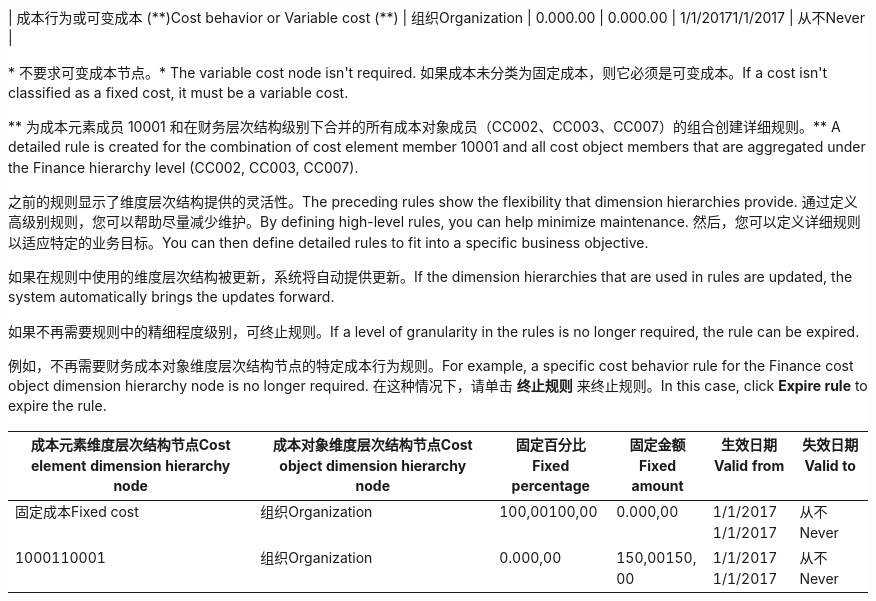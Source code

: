 | <span data-ttu-id="1b4ac-357">成本行为或可变成本 (\*\*)</span><span class="sxs-lookup"><span data-stu-id="1b4ac-357">Cost behavior or Variable cost (\*\*)</span></span>   | <span data-ttu-id="1b4ac-358">组织</span><span class="sxs-lookup"><span data-stu-id="1b4ac-358">Organization</span></span>                         | <span data-ttu-id="1b4ac-359">0.00</span><span class="sxs-lookup"><span data-stu-id="1b4ac-359">0.00</span></span>             | <span data-ttu-id="1b4ac-360">0.00</span><span class="sxs-lookup"><span data-stu-id="1b4ac-360">0.00</span></span>         | <span data-ttu-id="1b4ac-361">1/1/2017</span><span class="sxs-lookup"><span data-stu-id="1b4ac-361">1/1/2017</span></span>   | <span data-ttu-id="1b4ac-362">从不</span><span class="sxs-lookup"><span data-stu-id="1b4ac-362">Never</span></span>    |

<span data-ttu-id="1b4ac-363">\* 不要求可变成本节点。</span><span class="sxs-lookup"><span data-stu-id="1b4ac-363">\* The variable cost node isn't required.</span></span> <span data-ttu-id="1b4ac-364">如果成本未分类为固定成本，则它必须是可变成本。</span><span class="sxs-lookup"><span data-stu-id="1b4ac-364">If a cost isn't classified as a fixed cost, it must be a variable cost.</span></span>

<span data-ttu-id="1b4ac-365">\*\* 为成本元素成员 10001 和在财务层次结构级别下合并的所有成本对象成员（CC002、CC003、CC007）的组合创建详细规则。</span><span class="sxs-lookup"><span data-stu-id="1b4ac-365">\*\* A detailed rule is created for the combination of cost element member 10001 and all cost object members that are aggregated under the Finance hierarchy level (CC002, CC003, CC007).</span></span>

<span data-ttu-id="1b4ac-366">之前的规则显示了维度层次结构提供的灵活性。</span><span class="sxs-lookup"><span data-stu-id="1b4ac-366">The preceding rules show the flexibility that dimension hierarchies provide.</span></span> <span data-ttu-id="1b4ac-367">通过定义高级别规则，您可以帮助尽量减少维护。</span><span class="sxs-lookup"><span data-stu-id="1b4ac-367">By defining high-level rules, you can help minimize maintenance.</span></span> <span data-ttu-id="1b4ac-368">然后，您可以定义详细规则以适应特定的业务目标。</span><span class="sxs-lookup"><span data-stu-id="1b4ac-368">You can then define detailed rules to fit into a specific business objective.</span></span>

<span data-ttu-id="1b4ac-369">如果在规则中使用的维度层次结构被更新，系统将自动提供更新。</span><span class="sxs-lookup"><span data-stu-id="1b4ac-369">If the dimension hierarchies that are used in rules are updated, the system automatically brings the updates forward.</span></span>

<span data-ttu-id="1b4ac-370">如果不再需要规则中的精细程度级别，可终止规则。</span><span class="sxs-lookup"><span data-stu-id="1b4ac-370">If a level of granularity in the rules is no longer required, the rule can be expired.</span></span>

<span data-ttu-id="1b4ac-371">例如，不再需要财务成本对象维度层次结构节点的特定成本行为规则。</span><span class="sxs-lookup"><span data-stu-id="1b4ac-371">For example, a specific cost behavior rule for the Finance cost object dimension hierarchy node is no longer required.</span></span> <span data-ttu-id="1b4ac-372">在这种情况下，请单击 **终止规则** 来终止规则。</span><span class="sxs-lookup"><span data-stu-id="1b4ac-372">In this case, click **Expire rule** to expire the rule.</span></span>

| <span data-ttu-id="1b4ac-373">成本元素维度层次结构节点</span><span class="sxs-lookup"><span data-stu-id="1b4ac-373">Cost element dimension hierarchy node</span></span> | <span data-ttu-id="1b4ac-374">成本对象维度层次结构节点</span><span class="sxs-lookup"><span data-stu-id="1b4ac-374">Cost object dimension hierarchy node</span></span> | <span data-ttu-id="1b4ac-375">固定百分比</span><span class="sxs-lookup"><span data-stu-id="1b4ac-375">Fixed percentage</span></span> | <span data-ttu-id="1b4ac-376">固定金额</span><span class="sxs-lookup"><span data-stu-id="1b4ac-376">Fixed amount</span></span> | <span data-ttu-id="1b4ac-377">生效日期</span><span class="sxs-lookup"><span data-stu-id="1b4ac-377">Valid from</span></span> | <span data-ttu-id="1b4ac-378">失效日期</span><span class="sxs-lookup"><span data-stu-id="1b4ac-378">Valid to</span></span>  |
|---------------------------------------|--------------------------------------|------------------|--------------|------------|-----------|
| <span data-ttu-id="1b4ac-379">固定成本</span><span class="sxs-lookup"><span data-stu-id="1b4ac-379">Fixed cost</span></span>                            | <span data-ttu-id="1b4ac-380">组织</span><span class="sxs-lookup"><span data-stu-id="1b4ac-380">Organization</span></span>                         | <span data-ttu-id="1b4ac-381">100,00</span><span class="sxs-lookup"><span data-stu-id="1b4ac-381">100,00</span></span>           | <span data-ttu-id="1b4ac-382">0.00</span><span class="sxs-lookup"><span data-stu-id="1b4ac-382">0,00</span></span>         | <span data-ttu-id="1b4ac-383">1/1/2017</span><span class="sxs-lookup"><span data-stu-id="1b4ac-383">1/1/2017</span></span>   | <span data-ttu-id="1b4ac-384">从不</span><span class="sxs-lookup"><span data-stu-id="1b4ac-384">Never</span></span>     |
| <span data-ttu-id="1b4ac-385">10001</span><span class="sxs-lookup"><span data-stu-id="1b4ac-385">10001</span></span>                                 | <span data-ttu-id="1b4ac-386">组织</span><span class="sxs-lookup"><span data-stu-id="1b4ac-386">Organization</span></span>                         | <span data-ttu-id="1b4ac-387">0.00</span><span class="sxs-lookup"><span data-stu-id="1b4ac-387">0,00</span></span>             | <span data-ttu-id="1b4ac-388">150,00</span><span class="sxs-lookup"><span data-stu-id="1b4ac-388">150,00</span></span>       | <span data-ttu-id="1b4ac-389">1/1/2017</span><span class="sxs-lookup"><span data-stu-id="1b4ac-389">1/1/2017</span></span>   | <span data-ttu-id="1b4ac-390">从不</span><span class="sxs-lookup"><span data-stu-id="1b4ac-390">Never</span></span>     |